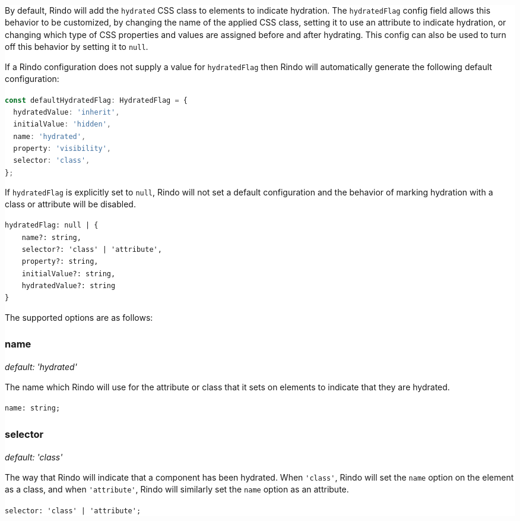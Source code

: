 By default, Rindo will add the `hydrated` CSS class to elements to indicate
hydration. The `hydratedFlag` config field allows this behavior to be
customized, by changing the name of the applied CSS class, setting it to use an
attribute to indicate hydration, or changing which type of CSS properties and
values are assigned before and after hydrating. This config can also be used to
turn off this behavior by setting it to `null`.

If a Rindo configuration does not supply a value for `hydratedFlag` then
Rindo will automatically generate the following default configuration:

```ts
const defaultHydratedFlag: HydratedFlag = {
  hydratedValue: 'inherit',
  initialValue: 'hidden',
  name: 'hydrated',
  property: 'visibility',
  selector: 'class',
};
```

If `hydratedFlag` is explicitly set to `null`, Rindo will not set a default
configuration and the behavior of marking hydration with a class or attribute
will be disabled.

```tsx
hydratedFlag: null | {
    name?: string,
    selector?: 'class' | 'attribute',
    property?: string,
    initialValue?: string,
    hydratedValue?: string
}
```

The supported options are as follows:

### name

_default: 'hydrated'_

The name which Rindo will use for the attribute or class that it sets on
elements to indicate that they are hydrated.

```tsx
name: string;
```

### selector

_default: 'class'_

The way that Rindo will indicate that a component has been hydrated. When
`'class'`, Rindo will set the `name` option on the element as a class, and
when `'attribute'`, Rindo will similarly set the `name` option as an
attribute.

```tsx
selector: 'class' | 'attribute';
```
